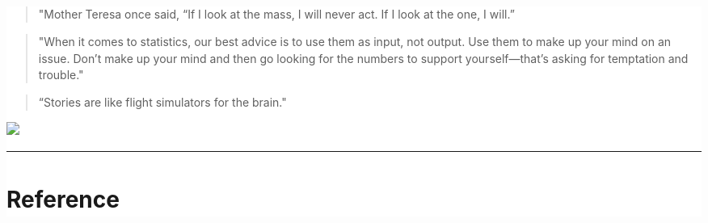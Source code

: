 > "Mother Teresa once said, “If I look at the mass, I will never act. If I look at the one, I will.”

> "When it comes to statistics, our best advice is to use them as input, not output. Use them to make up your mind on an issue. Don’t make up your mind and then go looking for the numbers to support yourself—that’s asking for temptation and trouble."

> “Stories are like flight simulators for the brain."

![](https://www.norberthires.blog/content/images/2022/09/made-to-stick-3.jpg)



---
# Reference